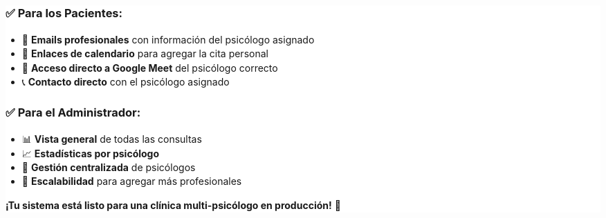 ### **✅ Para los Pacientes:**
- 📨 **Emails profesionales** con información del psicólogo asignado
- 📅 **Enlaces de calendario** para agregar la cita personal
- 🎥 **Acceso directo a Google Meet** del psicólogo correcto
- 📞 **Contacto directo** con el psicólogo asignado

### **✅ Para el Administrador:**
- 📊 **Vista general** de todas las consultas
- 📈 **Estadísticas por psicólogo**
- 🔧 **Gestión centralizada** de psicólogos
- 🎯 **Escalabilidad** para agregar más profesionales

**¡Tu sistema está listo para una clínica multi-psicólogo en producción!** 🚀 
